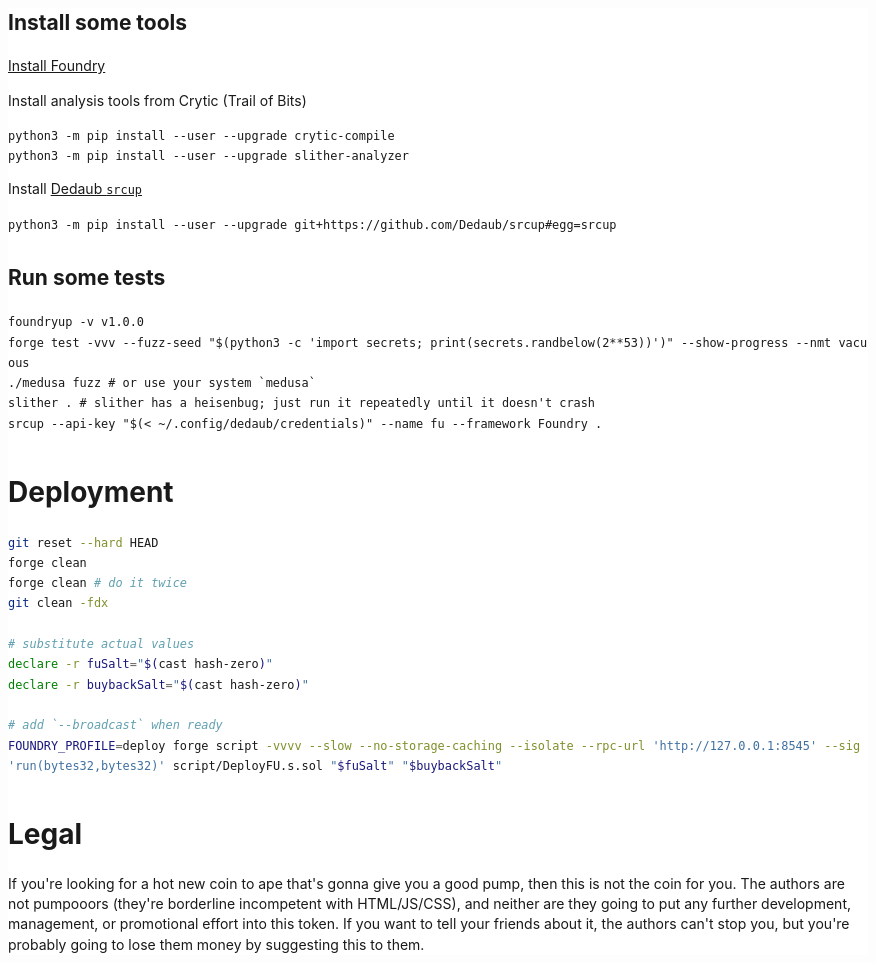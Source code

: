 ## Install some tools

[Install Foundry](https://book.getfoundry.sh/getting-started/installation)

Install analysis tools from Crytic (Trail of Bits)
```shell
python3 -m pip install --user --upgrade crytic-compile
python3 -m pip install --user --upgrade slither-analyzer
```

Install [Dedaub `srcup`](https://github.com/Dedaub/srcup)
```shell
python3 -m pip install --user --upgrade git+https://github.com/Dedaub/srcup#egg=srcup
```

## Run some tests

```shell
foundryup -v v1.0.0
forge test -vvv --fuzz-seed "$(python3 -c 'import secrets; print(secrets.randbelow(2**53))')" --show-progress --nmt vacuous
./medusa fuzz # or use your system `medusa`
slither . # slither has a heisenbug; just run it repeatedly until it doesn't crash
srcup --api-key "$(< ~/.config/dedaub/credentials)" --name fu --framework Foundry .
```

# Deployment

```Bash
git reset --hard HEAD
forge clean
forge clean # do it twice
git clean -fdx

# substitute actual values
declare -r fuSalt="$(cast hash-zero)"
declare -r buybackSalt="$(cast hash-zero)"

# add `--broadcast` when ready
FOUNDRY_PROFILE=deploy forge script -vvvv --slow --no-storage-caching --isolate --rpc-url 'http://127.0.0.1:8545' --sig 'run(bytes32,bytes32)' script/DeployFU.s.sol "$fuSalt" "$buybackSalt"
```

# Legal

If you're looking for a hot new coin to ape that's gonna give you a good pump,
then this is not the coin for you. The authors are not pumpooors (they're
borderline incompetent with HTML/JS/CSS), and neither are they going to put any
further development, management, or promotional effort into this token. If you
want to tell your friends about it, the authors can't stop you, but you're
probably going to lose them money by suggesting this to them.
